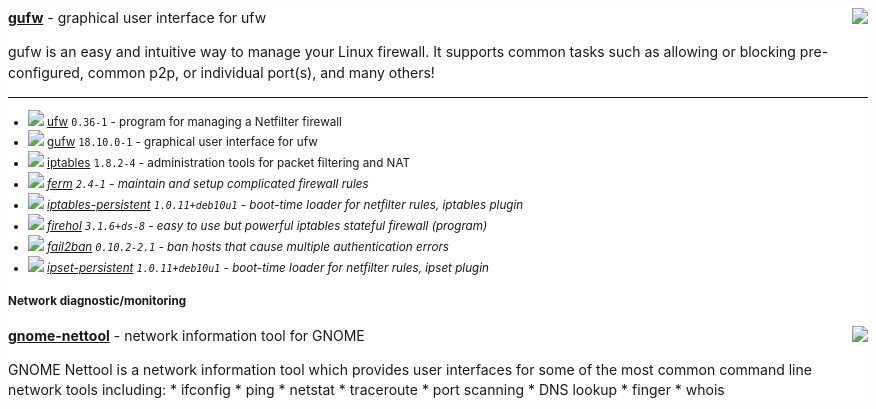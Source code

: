 
</sub>

<img align="right" src="https://screenshots.debian.net/thumbnail-with-version/gufw/18.10.0-1">

**[gufw](https://packages.debian.org/buster/gufw)** - graphical user interface for ufw


 gufw is an easy and intuitive way to manage your Linux firewall. It supports
 common tasks such as allowing or blocking pre-configured, common p2p, or
 individual port(s), and many others!

<sub>

-----------------------


- ![](green.png) [ufw](https://packages.debian.org/buster/ufw) `0.36-1` - program for managing a Netfilter firewall
- ![](green.png) [gufw](https://packages.debian.org/buster/gufw) `18.10.0-1` - graphical user interface for ufw
- ![](green.png) [iptables](https://packages.debian.org/buster/iptables) `1.8.2-4` - administration tools for packet filtering and NAT
- ![](grey.png) _[ferm](https://packages.debian.org/buster/ferm) `2.4-1` - maintain and setup complicated firewall rules_
- ![](grey.png) _[iptables-persistent](https://packages.debian.org/buster/iptables-persistent) `1.0.11+deb10u1` - boot-time loader for netfilter rules, iptables plugin_
- ![](grey.png) _[firehol](https://packages.debian.org/buster/firehol) `3.1.6+ds-8` - easy to use but powerful iptables stateful firewall (program)_
- ![](grey.png) _[fail2ban](https://packages.debian.org/buster/fail2ban) `0.10.2-2.1` - ban hosts that cause multiple authentication errors_
- ![](grey.png) _[ipset-persistent](https://packages.debian.org/buster/ipset-persistent) `1.0.11+deb10u1` - boot-time loader for netfilter rules, ipset plugin_
#### Network diagnostic/monitoring


</sub>

<img align="right" src="https://screenshots.debian.net/thumbnail-with-version/gnome-nettool/3.8.1-3">

**[gnome-nettool](https://packages.debian.org/buster/gnome-nettool)** - network information tool for GNOME


 GNOME Nettool is a network information tool which provides user interfaces for
 some of the most common command line network tools including:
    * ifconfig
    * ping
    * netstat
    * traceroute
    * port scanning
    * DNS lookup
    * finger
    * whois

<sub>
